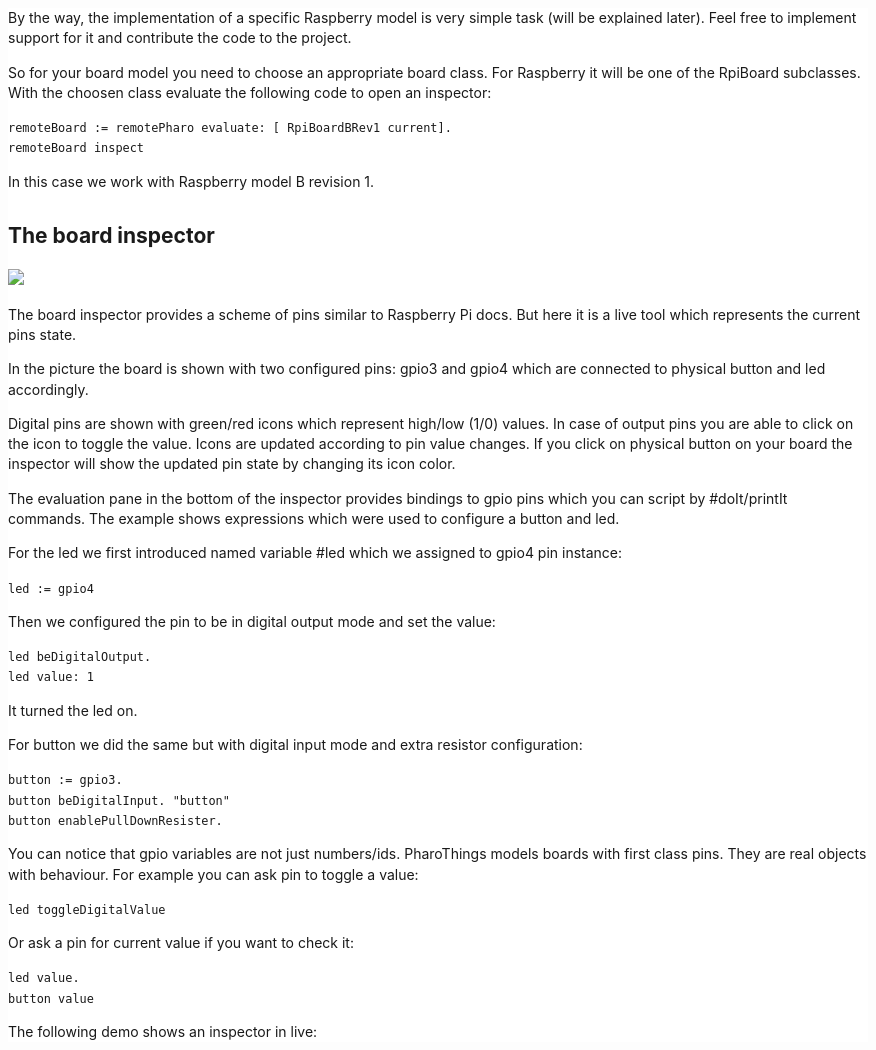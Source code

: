 By the way, the implementation of a specific Raspberry model is very simple task (will be explained later). Feel free to implement support for it and contribute the code to the project. 

So for your board model you need to choose an appropriate board class. For Raspberry it will be one of the RpiBoard subclasses.
With the choosen class evaluate the following code to open an inspector:
```Smalltalk
remoteBoard := remotePharo evaluate: [ RpiBoardBRev1 current].
remoteBoard inspect
```
In this case we work with Raspberry model B revision 1.

## The board inspector

![](doc/images/RaspBoardInspector.png)

The board inspector provides a scheme of pins similar to Raspberry Pi docs.
But here it is a live tool which represents the current pins state. 

In the picture the board is shown with two configured pins: gpio3 and gpio4 which are connected to physical button and led accordingly.

Digital pins are shown with green/red icons which represent high/low (1/0) values. In case of output pins you are able to click on the icon to toggle the value. Icons are updated according to pin value changes. If you click on physical button on your board the inspector will show the updated pin state by changing its icon color.

The evaluation pane in the bottom of the inspector provides bindings to gpio pins which you can script by #doIt/printIt commands. The example shows expressions which were used to configure a button and led.

For the led we first introduced named variable #led which we assigned to gpio4 pin instance:
```Smalltalk
led := gpio4
```
Then we configured the pin to be in digital output mode and set the value:
```
led beDigitalOutput.
led value: 1
```
It turned the led on.

For button we did the same but with digital input mode and extra resistor configuration:
```Smalltalk
button := gpio3.
button beDigitalInput. "button"
button enablePullDownResister.
```
You can notice that gpio variables are not just numbers/ids. PharoThings models boards with first class pins. They are real objects with behaviour. For example you can ask pin to toggle a value:
```
led toggleDigitalValue
```
Or ask a pin for current value if you want to check it:
```Smalltalk
led value.
button value
```
The following demo shows an inspector in live:
